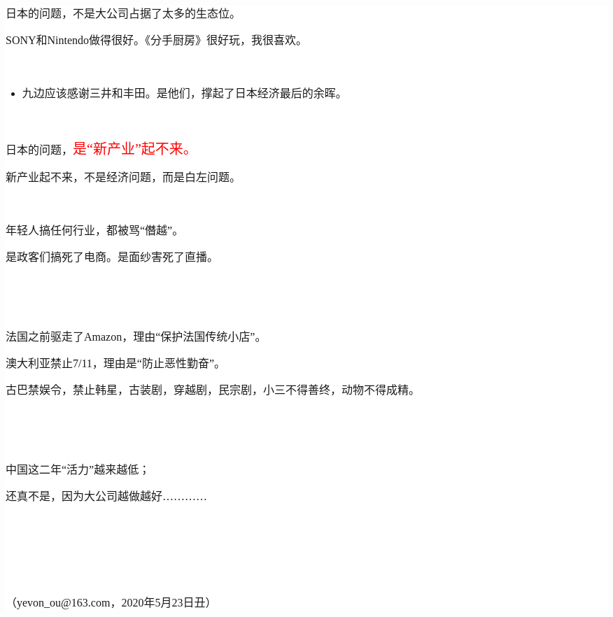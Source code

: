   <p style="line-height: 150%;"><span style="font-size:16px;line-height:150%;font-family:楷体;">日本的问题，不是大公司占据了太多的生态位。</span></p>
  <p style="line-height: 150%;"><span style="font-size:16px;line-height:150%;font-family:楷体;">SONY和Nintendo做得很好。《分手厨房》很好玩，我很喜欢。</span></p>
  <p style="line-height: 150%;"><span style="font-size:16px;line-height:150%;font-family:楷体;">&nbsp;</span></p>
  <ul style="list-style-type: disc;" class="list-paddingleft-2">
   <li><p style="line-height: 150%;"><span style="font-size:16px;line-height:150%;font-family:楷体;">九边应该感谢三井和丰田。是他们，撑起了日本经济最后的余晖。</span></p></li>
  </ul>
  <p style="line-height: 150%;"><span style="font-size:16px;line-height:150%;font-family:楷体;">&nbsp;</span></p>
  <p style="line-height: 150%;"><span style="font-size:16px;line-height:150%;font-family:楷体;">日本的问题，</span><span style="color: red;line-height: 150%;font-family: 楷体;font-size: 20px;">是“新产业”起不来。</span></p>
  <p style="line-height: 150%;"><span style="font-size:16px;line-height:150%;font-family:楷体;">新产业起不来，不是经济问题，而是白左问题。</span></p>
  <p style="line-height: 150%;"><span style="font-size:16px;line-height:150%;font-family:楷体;">&nbsp;</span></p>
  <p style="line-height: 150%;"><span style="font-size:16px;line-height:150%;font-family:楷体;">年轻人搞任何行业，都被骂“僭越”。</span></p>
  <p style="line-height: 150%;"><span style="font-size:16px;line-height:150%;font-family:楷体;">是政客们搞死了电商。是面纱害死了直播。</span></p>
  <p style="line-height: 150%;"><span style="font-size:16px;line-height:150%;font-family:楷体;">&nbsp;</span></p>
  <p style="line-height: 150%;"><span style="font-size:16px;line-height:150%;font-family:楷体;">&nbsp;</span></p>
  <p style="line-height: 150%;"><span style="font-size:16px;line-height:150%;font-family:楷体;">法国之前驱走了Amazon，理由“保护法国传统小店”。</span></p>
  <p style="line-height: 150%;"><span style="font-size:16px;line-height:150%;font-family:楷体;">澳大利亚禁止7/11，理由是“防止恶性勤奋”。</span></p>
  <p style="line-height: 150%;"><span style="font-size:16px;line-height:150%;font-family:楷体;">古巴禁娱令，禁止韩星，古装剧，穿越剧，民宗剧，小三不得善终，动物不得成精。</span></p>
  <p style="line-height: 150%;"><span style="font-size:16px;line-height:150%;font-family:楷体;">&nbsp;</span></p>
  <p style="line-height: 150%;"><span style="font-size:16px;line-height:150%;font-family:楷体;">&nbsp;</span></p>
  <p style="line-height: 150%;"><span style="font-size:16px;line-height:150%;font-family:楷体;">中国这二年“活力”越来越低；</span></p>
  <p style="line-height: 150%;"><span style="font-size:16px;line-height:150%;font-family:楷体;">还真不是，因为大公司越做越好…………</span></p>
  <p style="line-height: 150%;"><span style="font-size:16px;line-height:150%;font-family:楷体;">&nbsp;</span></p>
  <p style="line-height: 150%;"><span style="font-size:16px;line-height:150%;font-family:楷体;">&nbsp;</span></p>
  <p style="line-height: 150%;"><span style="font-size:16px;line-height:150%;font-family:楷体;">&nbsp;</span></p>
  <p style="line-height: 150%;"><span style="font-size:16px;line-height:150%;font-family:楷体;">（</span><span style="font-family: 楷体;font-size: 16px;line-height: 150%;">yevon_ou@163.com</span><span style="font-size:16px;line-height:150%;font-family:楷体;">，2020年5月23日丑）</span></p> 
 </div> 
</div>
          